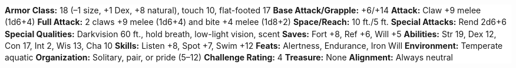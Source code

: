 <tr class="odd">
<td><strong>Armor Class:</strong></td>
<td>18 (–1 size, +1 Dex, +8 natural), touch 10, flat-footed 17</td>
</tr>
<tr class="even">
<td><strong>Base Attack/Grapple:</strong></td>
<td>+6/+14</td>
</tr>
<tr class="odd">
<td><strong>Attack:</strong></td>
<td>Claw +9 melee (1d6+4)</td>
</tr>
<tr class="even">
<td><strong>Full Attack:</strong></td>
<td>2 claws +9 melee (1d6+4) and bite +4 melee (1d8+2)</td>
</tr>
<tr class="odd">
<td><strong>Space/Reach:</strong></td>
<td>10 ft./5 ft.</td>
</tr>
<tr class="even">
<td><strong>Special Attacks:</strong></td>
<td>Rend 2d6+6</td>
</tr>
<tr class="odd">
<td><strong>Special Qualities:</strong></td>
<td>Darkvision 60 ft., hold breath, low-light vision, scent</td>
</tr>
<tr class="even">
<td><strong>Saves:</strong></td>
<td>Fort +8, Ref +6, Will +5</td>
</tr>
<tr class="odd">
<td><strong>Abilities:</strong></td>
<td>Str 19, Dex 12, Con 17, Int 2, Wis 13, Cha 10</td>
</tr>
<tr class="even">
<td><strong>Skills:</strong></td>
<td>Listen +8, Spot +7, Swim +12</td>
</tr>
<tr class="odd">
<td><strong>Feats:</strong></td>
<td>Alertness, Endurance, Iron Will</td>
</tr>
<tr class="even">
<td><strong>Environment:</strong></td>
<td>Temperate aquatic</td>
</tr>
<tr class="odd">
<td><strong>Organization:</strong></td>
<td>Solitary, pair, or pride (5–12)</td>
</tr>
<tr class="even">
<td><strong>Challenge Rating:</strong></td>
<td>4</td>
</tr>
<tr class="odd">
<td><strong>Treasure:</strong></td>
<td>None</td>
</tr>
<tr class="even">
<td><strong>Alignment:</strong></td>
<td>Always neutral</td>
</tr>